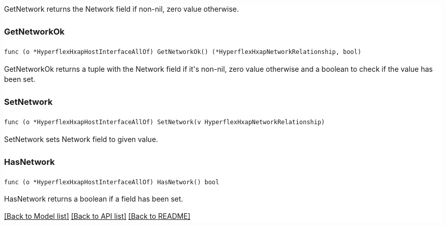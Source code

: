 GetNetwork returns the Network field if non-nil, zero value otherwise.

### GetNetworkOk

`func (o *HyperflexHxapHostInterfaceAllOf) GetNetworkOk() (*HyperflexHxapNetworkRelationship, bool)`

GetNetworkOk returns a tuple with the Network field if it's non-nil, zero value otherwise
and a boolean to check if the value has been set.

### SetNetwork

`func (o *HyperflexHxapHostInterfaceAllOf) SetNetwork(v HyperflexHxapNetworkRelationship)`

SetNetwork sets Network field to given value.

### HasNetwork

`func (o *HyperflexHxapHostInterfaceAllOf) HasNetwork() bool`

HasNetwork returns a boolean if a field has been set.


[[Back to Model list]](../README.md#documentation-for-models) [[Back to API list]](../README.md#documentation-for-api-endpoints) [[Back to README]](../README.md)


